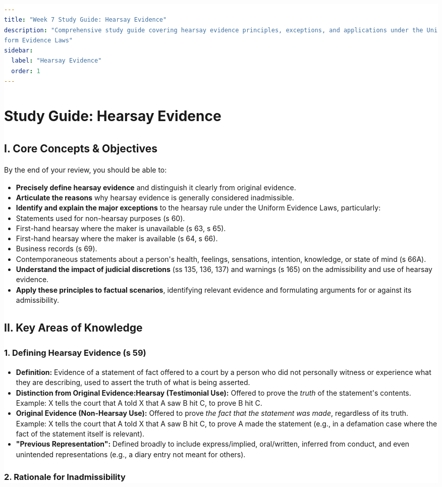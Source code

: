 ```yaml
---
title: "Week 7 Study Guide: Hearsay Evidence"
description: "Comprehensive study guide covering hearsay evidence principles, exceptions, and applications under the Uniform Evidence Laws"
sidebar:
  label: "Hearsay Evidence"
  order: 1
---
```


# Study Guide: Hearsay Evidence

## I. Core Concepts & Objectives

By the end of your review, you should be able to:

- **Precisely define hearsay evidence** and distinguish it clearly from original evidence.
- **Articulate the reasons** why hearsay evidence is generally considered inadmissible.
- **Identify and explain the major exceptions** to the hearsay rule under the Uniform Evidence Laws, particularly:
- Statements used for non-hearsay purposes (s 60).
- First-hand hearsay where the maker is unavailable (s 63, s 65).
- First-hand hearsay where the maker is available (s 64, s 66).
- Business records (s 69).
- Contemporaneous statements about a person's health, feelings, sensations, intention, knowledge, or state of mind (s 66A).
- **Understand the impact of judicial discretions** (ss 135, 136, 137) and warnings (s 165) on the admissibility and use of hearsay evidence.
- **Apply these principles to factual scenarios**, identifying relevant evidence and formulating arguments for or against its admissibility.

## II. Key Areas of Knowledge

### 1. Defining Hearsay Evidence (s 59)

- **Definition:** Evidence of a statement of fact offered to a court by a person who did not personally witness or experience what they are describing, used to assert the truth of what is being asserted.
- **Distinction from Original Evidence:Hearsay (Testimonial Use):** Offered to prove the _truth_ of the statement's contents. Example: X tells the court that A told X that A saw B hit C, to prove B hit C.
- **Original Evidence (Non-Hearsay Use):** Offered to prove _the fact that the statement was made_, regardless of its truth. Example: X tells the court that A told X that A saw B hit C, to prove A made the statement (e.g., in a defamation case where the fact of the statement itself is relevant).
- **"Previous Representation":** Defined broadly to include express/implied, oral/written, inferred from conduct, and even unintended representations (e.g., a diary entry not meant for others).

### 2. Rationale for Inadmissibility
